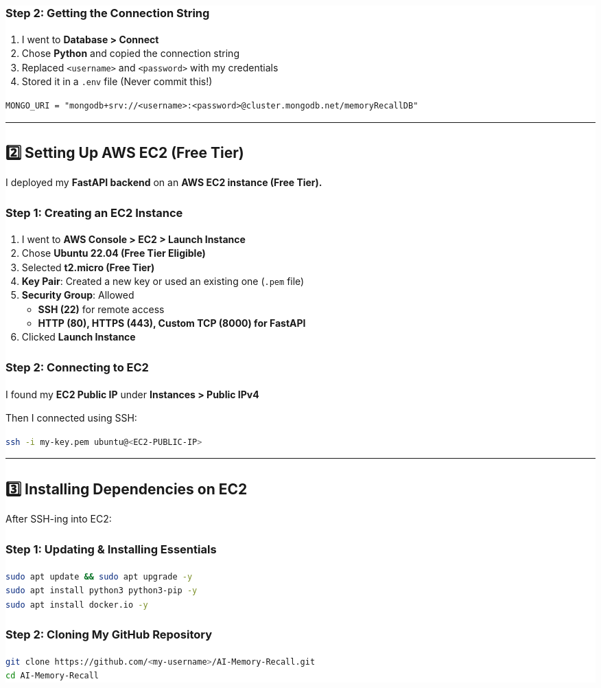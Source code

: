 ### Step 2: Getting the Connection String  
1. I went to **Database > Connect**  
2. Chose **Python** and copied the connection string  
3. Replaced `<username>` and `<password>` with my credentials  
4. Stored it in a `.env` file (Never commit this!)

```env
MONGO_URI = "mongodb+srv://<username>:<password>@cluster.mongodb.net/memoryRecallDB"
```

---

## 2️⃣ Setting Up AWS EC2 (Free Tier)  
I deployed my **FastAPI backend** on an **AWS EC2 instance (Free Tier).**  

### Step 1: Creating an EC2 Instance  
1. I went to **AWS Console > EC2 > Launch Instance**  
2. Chose **Ubuntu 22.04 (Free Tier Eligible)**  
3. Selected **t2.micro (Free Tier)**  
4. **Key Pair**: Created a new key or used an existing one (`.pem` file)  
5. **Security Group**: Allowed  
   - **SSH (22)** for remote access  
   - **HTTP (80), HTTPS (443), Custom TCP (8000) for FastAPI**  
6. Clicked **Launch Instance**  

###  Step 2: Connecting to EC2  
I found my **EC2 Public IP** under **Instances > Public IPv4**  

Then I connected using SSH:  

```sh
ssh -i my-key.pem ubuntu@<EC2-PUBLIC-IP>
```

---

## 3️⃣ Installing Dependencies on EC2  
After SSH-ing into EC2:  

###  Step 1: Updating & Installing Essentials  
```sh
sudo apt update && sudo apt upgrade -y
sudo apt install python3 python3-pip -y
sudo apt install docker.io -y
```

### Step 2: Cloning My GitHub Repository  
```sh
git clone https://github.com/<my-username>/AI-Memory-Recall.git
cd AI-Memory-Recall
```
